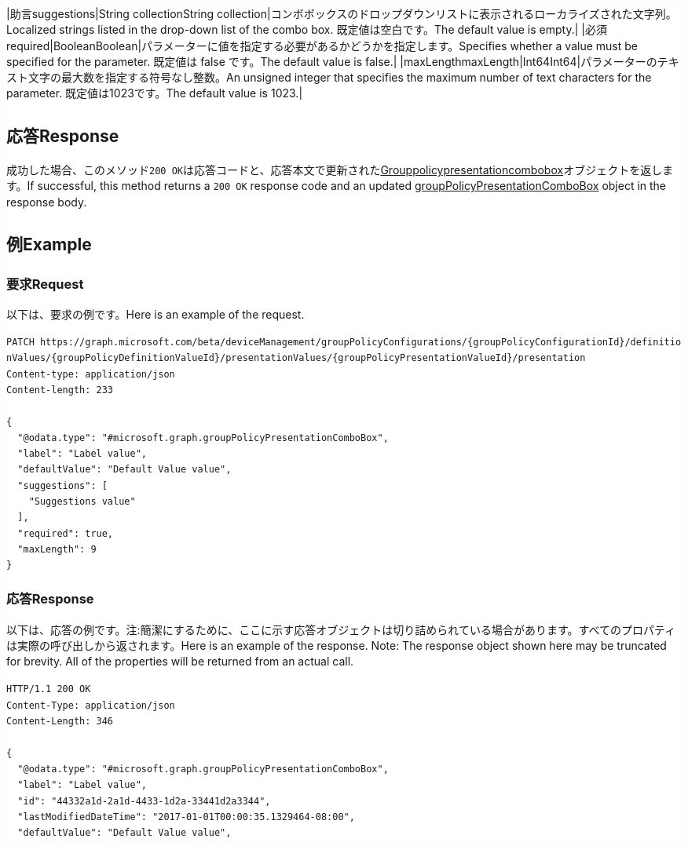 |<span data-ttu-id="a05b0-149">助言</span><span class="sxs-lookup"><span data-stu-id="a05b0-149">suggestions</span></span>|<span data-ttu-id="a05b0-150">String collection</span><span class="sxs-lookup"><span data-stu-id="a05b0-150">String collection</span></span>|<span data-ttu-id="a05b0-151">コンボボックスのドロップダウンリストに表示されるローカライズされた文字列。</span><span class="sxs-lookup"><span data-stu-id="a05b0-151">Localized strings listed in the drop-down list of the combo box.</span></span> <span data-ttu-id="a05b0-152">既定値は空白です。</span><span class="sxs-lookup"><span data-stu-id="a05b0-152">The default value is empty.</span></span>|
|<span data-ttu-id="a05b0-153">必須</span><span class="sxs-lookup"><span data-stu-id="a05b0-153">required</span></span>|<span data-ttu-id="a05b0-154">Boolean</span><span class="sxs-lookup"><span data-stu-id="a05b0-154">Boolean</span></span>|<span data-ttu-id="a05b0-155">パラメーターに値を指定する必要があるかどうかを指定します。</span><span class="sxs-lookup"><span data-stu-id="a05b0-155">Specifies whether a value must be specified for the parameter.</span></span> <span data-ttu-id="a05b0-156">既定値は false です。</span><span class="sxs-lookup"><span data-stu-id="a05b0-156">The default value is false.</span></span>|
|<span data-ttu-id="a05b0-157">maxLength</span><span class="sxs-lookup"><span data-stu-id="a05b0-157">maxLength</span></span>|<span data-ttu-id="a05b0-158">Int64</span><span class="sxs-lookup"><span data-stu-id="a05b0-158">Int64</span></span>|<span data-ttu-id="a05b0-159">パラメーターのテキスト文字の最大数を指定する符号なし整数。</span><span class="sxs-lookup"><span data-stu-id="a05b0-159">An unsigned integer that specifies the maximum number of text characters for the parameter.</span></span> <span data-ttu-id="a05b0-160">既定値は1023です。</span><span class="sxs-lookup"><span data-stu-id="a05b0-160">The default value is 1023.</span></span>|



## <a name="response"></a><span data-ttu-id="a05b0-161">応答</span><span class="sxs-lookup"><span data-stu-id="a05b0-161">Response</span></span>
<span data-ttu-id="a05b0-162">成功した場合、このメソッド`200 OK`は応答コードと、応答本文で更新された[Grouppolicypresentationcombobox](../resources/intune-grouppolicy-grouppolicypresentationcombobox.md)オブジェクトを返します。</span><span class="sxs-lookup"><span data-stu-id="a05b0-162">If successful, this method returns a `200 OK` response code and an updated [groupPolicyPresentationComboBox](../resources/intune-grouppolicy-grouppolicypresentationcombobox.md) object in the response body.</span></span>

## <a name="example"></a><span data-ttu-id="a05b0-163">例</span><span class="sxs-lookup"><span data-stu-id="a05b0-163">Example</span></span>

### <a name="request"></a><span data-ttu-id="a05b0-164">要求</span><span class="sxs-lookup"><span data-stu-id="a05b0-164">Request</span></span>
<span data-ttu-id="a05b0-165">以下は、要求の例です。</span><span class="sxs-lookup"><span data-stu-id="a05b0-165">Here is an example of the request.</span></span>
``` http
PATCH https://graph.microsoft.com/beta/deviceManagement/groupPolicyConfigurations/{groupPolicyConfigurationId}/definitionValues/{groupPolicyDefinitionValueId}/presentationValues/{groupPolicyPresentationValueId}/presentation
Content-type: application/json
Content-length: 233

{
  "@odata.type": "#microsoft.graph.groupPolicyPresentationComboBox",
  "label": "Label value",
  "defaultValue": "Default Value value",
  "suggestions": [
    "Suggestions value"
  ],
  "required": true,
  "maxLength": 9
}
```

### <a name="response"></a><span data-ttu-id="a05b0-166">応答</span><span class="sxs-lookup"><span data-stu-id="a05b0-166">Response</span></span>
<span data-ttu-id="a05b0-p109">以下は、応答の例です。注:簡潔にするために、ここに示す応答オブジェクトは切り詰められている場合があります。すべてのプロパティは実際の呼び出しから返されます。</span><span class="sxs-lookup"><span data-stu-id="a05b0-p109">Here is an example of the response. Note: The response object shown here may be truncated for brevity. All of the properties will be returned from an actual call.</span></span>
``` http
HTTP/1.1 200 OK
Content-Type: application/json
Content-Length: 346

{
  "@odata.type": "#microsoft.graph.groupPolicyPresentationComboBox",
  "label": "Label value",
  "id": "44332a1d-2a1d-4433-1d2a-33441d2a3344",
  "lastModifiedDateTime": "2017-01-01T00:00:35.1329464-08:00",
  "defaultValue": "Default Value value",
```